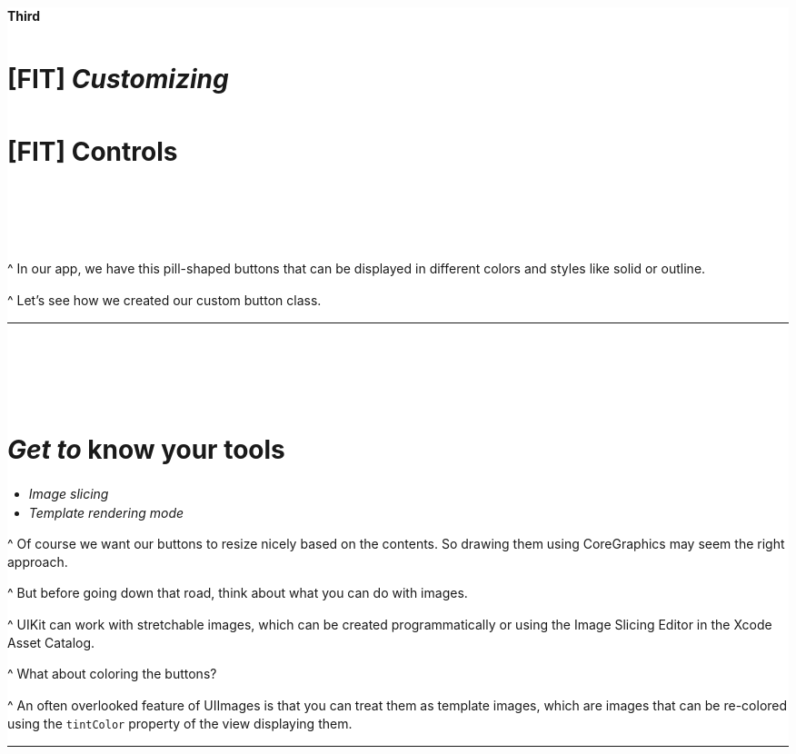 #### **Third**
# [FIT] *Customizing* 
# [FIT] Controls
# <br>

^ In our app, we have this pill-shaped buttons that can be displayed in different colors and styles like solid or outline.

^ Let’s see how we created our custom button class.

---

# <br>
# *Get to* know your tools

- *Image slicing*
- *Template rendering mode*

^ Of course we want our buttons to resize nicely based on the contents. So drawing them using CoreGraphics may seem the right approach.

^ But before going down that road, think about what you can do with images.

^ UIKit can work with stretchable images, which can be created programmatically or using the Image Slicing Editor in the Xcode Asset Catalog.

^ What about coloring the buttons?

^ An often overlooked feature of UIImages is that you can treat them as template images, which are images that can be re-colored using the `tintColor` property of the view displaying them.

---


[^​​]: [blog.crisp.se/2016/01/25/henrikkniberg/making-sense-of-mvp](http://blog.crisp.se/2016/01/25/henrikkniberg/making-sense-of-mvp)
[^    ]: [developer.apple.com/design](https://developer.apple.com/design/)
[^ ]: [lamb.cc/typograph](http://lamb.cc/typograph/) *·* [leaverou.github.io/contrast-ratio](http://leaverou.github.io/contrast-ratio/)
[^  ]: [github.com/AliSoftware/SwiftGen](https://github.com/AliSoftware/SwiftGen)
[^   ]: [github.com/pinterest/PINRemoteImage](https://github.com/pinterest/PINRemoteImage)